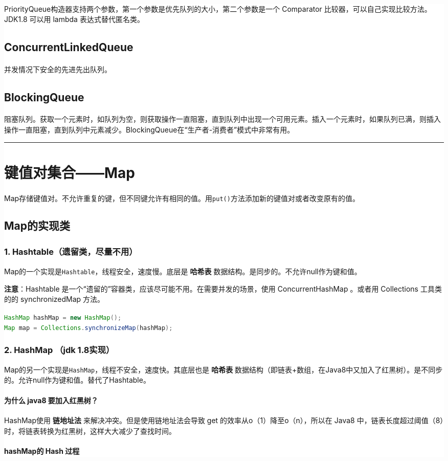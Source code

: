 PriorityQueue构造器支持两个参数，第一个参数是优先队列的大小，第二个参数是一个 Comparator 比较器，可以自己实现比较方法。JDK1.8 可以用 lambda 表达式替代匿名类。

## ConcurrentLinkedQueue

并发情况下安全的先进先出队列。

## BlockingQueue

阻塞队列。获取一个元素时，如队列为空，则获取操作一直阻塞，直到队列中出现一个可用元素。插入一个元素时，如果队列已满，则插入操作一直阻塞，直到队列中元素减少。BlockingQueue在“生产者-消费者”模式中非常有用。

---

# 键值对集合——Map

Map存储键值对。不允许重复的键，但不同键允许有相同的值。用`put()`方法添加新的键值对或者改变原有的值。

## Map的实现类

### 1. Hashtable（遗留类，尽量不用）

Map的一个实现是`Hashtable`，线程安全，速度慢。底层是 **哈希表** 数据结构。是同步的。不允许null作为键和值。

**注意**：Hashtable 是一个“遗留的”容器类，应该尽可能不用。在需要并发的场景，使用 ConcurrentHashMap 。或者用 Collections 工具类的的 synchronizedMap 方法。

```java
HashMap hashMap = new HashMap();
Map map = Collections.synchronizeMap(hashMap);
```

### 2. HashMap （jdk 1.8实现）

Map的另一个实现是`HashMap`，线程不安全，速度快。其底层也是 **哈希表** 数据结构（即链表+数组，在Java8中又加入了红黑树）。是不同步的。允许null作为键和值。替代了Hashtable。

#### 为什么 java8 要加入红黑树？

HashMap使用 **链地址法** 来解决冲突。但是使用链地址法会导致 get 的效率从o（1）降至o（n），所以在 Java8 中，链表长度超过阈值（8）时，将链表转换为红黑树，这样大大减少了查找时间。

#### hashMap的 Hash 过程
